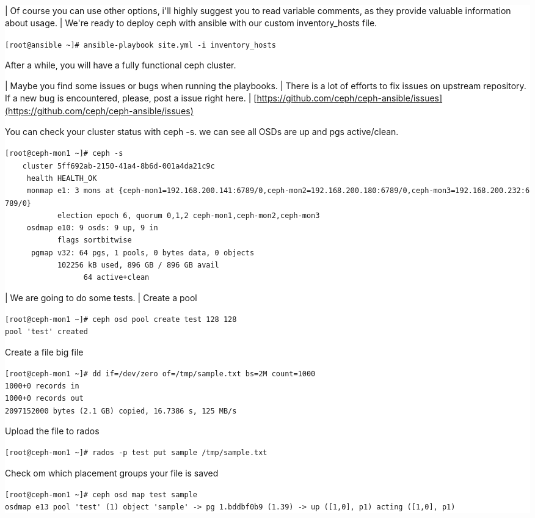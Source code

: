 \| Of course you can use other options, i\'ll highly suggest you to read variable comments, as they provide valuable information about usage. \| We\'re ready to deploy ceph with ansible with our custom inventory\_hosts file.

```text
[root@ansible ~]# ansible-playbook site.yml -i inventory_hosts
```

After a while, you will have a fully functional ceph cluster.

\| Maybe you find some issues or bugs when running the playbooks. \| There is a lot of efforts to fix issues on upstream repository. If a new bug is encountered, please, post a issue right here. \| [https://github.com/ceph/ceph-ansible/issues](https://github.com/ceph/ceph-ansible/issues)

You can check your cluster status with ceph -s. we can see all OSDs are up and pgs active/clean.

```text
[root@ceph-mon1 ~]# ceph -s
    cluster 5ff692ab-2150-41a4-8b6d-001a4da21c9c
     health HEALTH_OK
     monmap e1: 3 mons at {ceph-mon1=192.168.200.141:6789/0,ceph-mon2=192.168.200.180:6789/0,ceph-mon3=192.168.200.232:6789/0}
            election epoch 6, quorum 0,1,2 ceph-mon1,ceph-mon2,ceph-mon3
     osdmap e10: 9 osds: 9 up, 9 in
            flags sortbitwise
      pgmap v32: 64 pgs, 1 pools, 0 bytes data, 0 objects
            102256 kB used, 896 GB / 896 GB avail
                  64 active+clean
```

\| We are going to do some tests. \| Create a pool

```text
[root@ceph-mon1 ~]# ceph osd pool create test 128 128
pool 'test' created
```

Create a file big file

```text
[root@ceph-mon1 ~]# dd if=/dev/zero of=/tmp/sample.txt bs=2M count=1000
1000+0 records in
1000+0 records out
2097152000 bytes (2.1 GB) copied, 16.7386 s, 125 MB/s
```

Upload the file to rados

```text
[root@ceph-mon1 ~]# rados -p test put sample /tmp/sample.txt 
```

Check om which placement groups your file is saved

```text
[root@ceph-mon1 ~]# ceph osd map test sample
osdmap e13 pool 'test' (1) object 'sample' -> pg 1.bddbf0b9 (1.39) -> up ([1,0], p1) acting ([1,0], p1)
```
